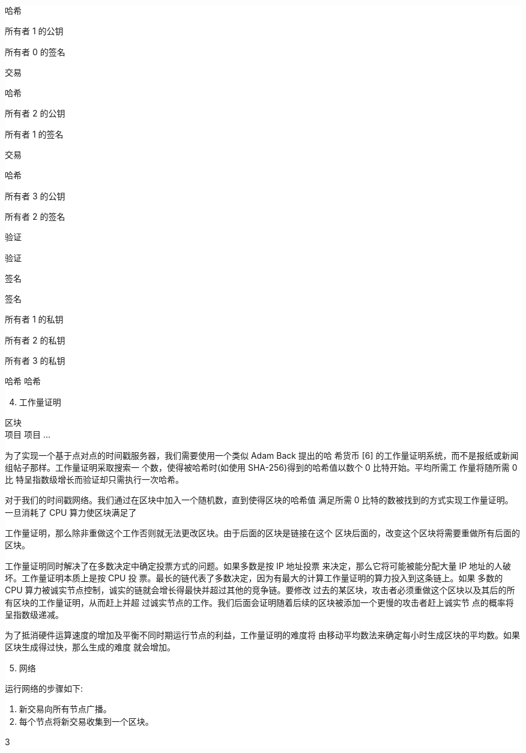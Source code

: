 哈希

所有者 1 的公钥

所有者 0 的签名

交易

哈希

所有者 2 的公钥

所有者 1 的签名

交易

哈希

所有者 3 的公钥

所有者 2 的签名

验证

验证

签名

签名

所有者 1 的私钥

所有者 2 的私钥

所有者 3 的私钥

哈希 哈希

4. 工作量证明

区块  
项目 项目 ...

为了实现一个基于点对点的时间戳服务器，我们需要使用一个类似 Adam Back 提出的哈 希货币 [6] 的工作量证明系统，而不是报纸或新闻组帖子那样。工作量证明采取搜索一 个数，使得被哈希时(如使用 SHA-256)得到的哈希值以数个 0 比特开始。平均所需工 作量将随所需 0 比 特呈指数级增长而验证却只需执行一次哈希。

对于我们的时间戳网络。我们通过在区块中加入一个随机数，直到使得区块的哈希值 满足所需 0 比特的数被找到的方式实现工作量证明。一旦消耗了 CPU 算力使区块满足了

工作量证明，那么除非重做这个工作否则就无法更改区块。由于后面的区块是链接在这个 区块后面的，改变这个区块将需要重做所有后面的区块。

工作量证明同时解决了在多数决定中确定投票方式的问题。如果多数是按 IP 地址投票 来决定，那么它将可能被能分配大量 IP 地址的人破坏。工作量证明本质上是按 CPU 投 票。最长的链代表了多数决定，因为有最大的计算工作量证明的算力投入到这条链上。如果 多数的 CPU 算力被诚实节点控制，诚实的链就会增长得最快并超过其他的竞争链。要修改 过去的某区块，攻击者必须重做这个区块以及其后的所有区块的工作量证明，从而赶上并超 过诚实节点的工作。我们后面会证明随着后续的区块被添加一个更慢的攻击者赶上诚实节 点的概率将呈指数级递减。

为了抵消硬件运算速度的增加及平衡不同时期运行节点的利益，工作量证明的难度将 由移动平均数法来确定每小时生成区块的平均数。如果区块生成得过快，那么生成的难度 就会增加。

5. 网络

运行网络的步骤如下:

1) 新交易向所有节点广播。  
2) 每个节点将新交易收集到一个区块。

3
